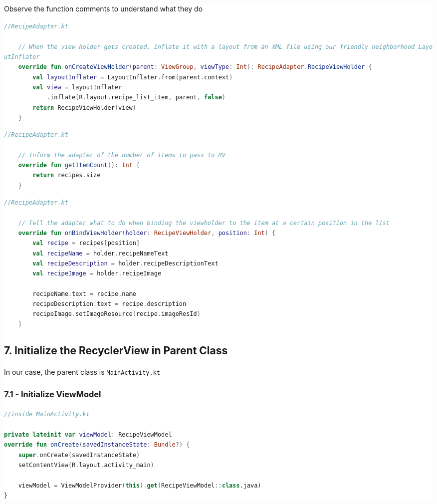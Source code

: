 Observe the function comments to understand what they do
```kotlin
//RecipeAdapter.kt

    // When the view holder gets created, inflate it with a layout from an XML file using our friendly neighborhood LayoutInflater
    override fun onCreateViewHolder(parent: ViewGroup, viewType: Int): RecipeAdapter.RecipeViewHolder {
        val layoutInflater = LayoutInflater.from(parent.context)
        val view = layoutInflater
            .inflate(R.layout.recipe_list_item, parent, false)
        return RecipeViewHolder(view)
    }
```
```kotlin
//RecipeAdapter.kt

    // Inform the adapter of the number of items to pass to RV
    override fun getItemCount(): Int {
        return recipes.size
    }
```
```kotlin
//RecipeAdapter.kt

    // Tell the adapter what to do when binding the viewholder to the item at a certain position in the list
    override fun onBindViewHolder(holder: RecipeViewHolder, position: Int) {
        val recipe = recipes[position]
        val recipeName = holder.recipeNameText
        val recipeDescription = holder.recipeDescriptionText
        val recipeImage = holder.recipeImage

        recipeName.text = recipe.name
        recipeDescription.text = recipe.description
        recipeImage.setImageResource(recipe.imageResId)
    }

```

## 7. Initialize the RecyclerView in Parent Class

In our case, the parent class is `MainActivity.kt`

### 7.1 - Initialize ViewModel

```kotlin
//inside MainActivity.kt

private lateinit var viewModel: RecipeViewModel
override fun onCreate(savedInstanceState: Bundle?) {
    super.onCreate(savedInstanceState)
    setContentView(R.layout.activity_main)

    viewModel = ViewModelProvider(this).get(RecipeViewModel::class.java)
}
```

